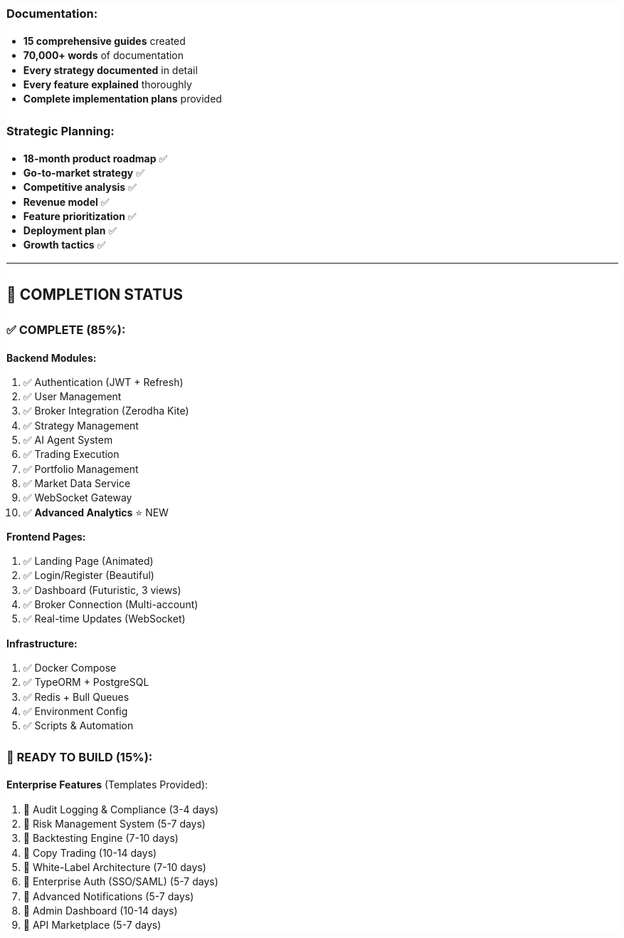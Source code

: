### Documentation:
- **15 comprehensive guides** created
- **70,000+ words** of documentation
- **Every strategy documented** in detail
- **Every feature explained** thoroughly
- **Complete implementation plans** provided

### Strategic Planning:
- **18-month product roadmap** ✅
- **Go-to-market strategy** ✅
- **Competitive analysis** ✅
- **Revenue model** ✅
- **Feature prioritization** ✅
- **Deployment plan** ✅
- **Growth tactics** ✅

---

## 🎯 COMPLETION STATUS

### ✅ COMPLETE (85%):
**Backend Modules:**
1. ✅ Authentication (JWT + Refresh)
2. ✅ User Management
3. ✅ Broker Integration (Zerodha Kite)
4. ✅ Strategy Management
5. ✅ AI Agent System
6. ✅ Trading Execution
7. ✅ Portfolio Management
8. ✅ Market Data Service
9. ✅ WebSocket Gateway
10. ✅ **Advanced Analytics** ⭐ NEW

**Frontend Pages:**
1. ✅ Landing Page (Animated)
2. ✅ Login/Register (Beautiful)
3. ✅ Dashboard (Futuristic, 3 views)
4. ✅ Broker Connection (Multi-account)
5. ✅ Real-time Updates (WebSocket)

**Infrastructure:**
1. ✅ Docker Compose
2. ✅ TypeORM + PostgreSQL
3. ✅ Redis + Bull Queues
4. ✅ Environment Config
5. ✅ Scripts & Automation

### 🚧 READY TO BUILD (15%):
**Enterprise Features** (Templates Provided):
1. 🚧 Audit Logging & Compliance (3-4 days)
2. 🚧 Risk Management System (5-7 days)
3. 🚧 Backtesting Engine (7-10 days)
4. 🚧 Copy Trading (10-14 days)
5. 🚧 White-Label Architecture (7-10 days)
6. 🚧 Enterprise Auth (SSO/SAML) (5-7 days)
7. 🚧 Advanced Notifications (5-7 days)
8. 🚧 Admin Dashboard (10-14 days)
9. 🚧 API Marketplace (5-7 days)
